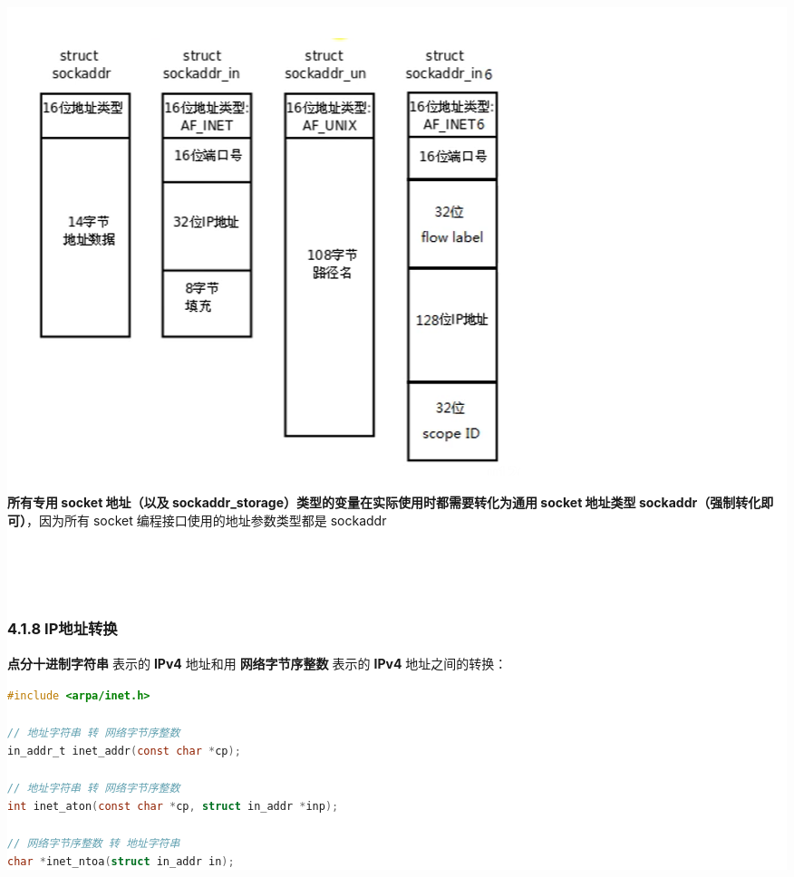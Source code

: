 <br>

![image-20230213070943568](第四章Linux网络编程/image-20230213070943568.png)

**所有专用 socket 地址（以及 sockaddr_storage）类型的变量在实际使用时都需要转化为通用 socket 地址类型 sockaddr（强制转化即可）**，因为所有 socket 编程接口使用的地址参数类型都是 sockaddr

<br>

<br>

<br>

### 4.1.8 IP地址转换

**点分十进制字符串** 表示的 **IPv4** 地址和用 **网络字节序整数** 表示的 **IPv4** 地址之间的转换：

```c
#include <arpa/inet.h>

// 地址字符串 转 网络字节序整数
in_addr_t inet_addr(const char *cp);

// 地址字符串 转 网络字节序整数
int inet_aton(const char *cp, struct in_addr *inp);

// 网络字节序整数 转 地址字符串
char *inet_ntoa(struct in_addr in);

```
